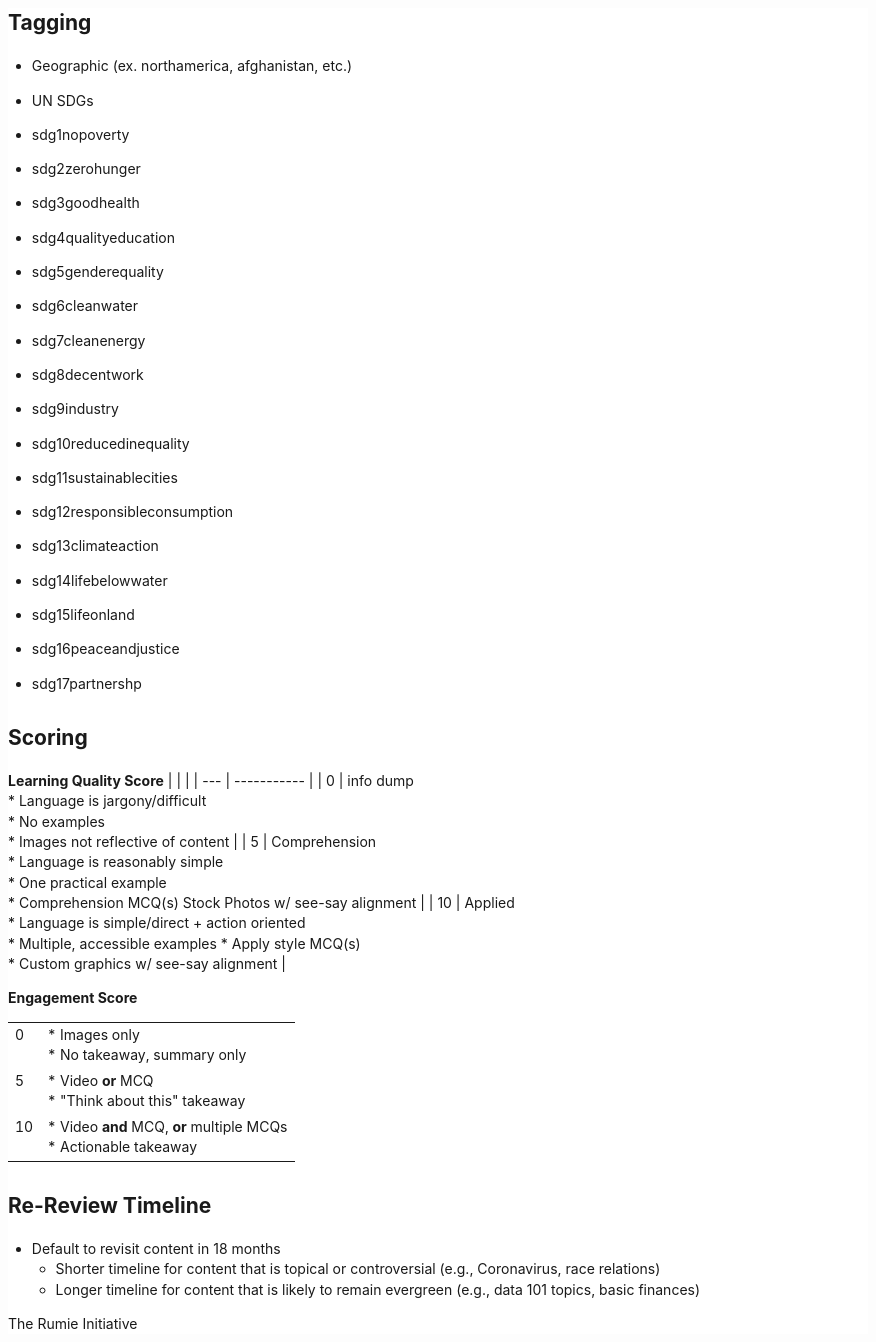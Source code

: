 ## Tagging

* Geographic (ex. northamerica, afghanistan, etc.)
* UN SDGs


* sdg1nopoverty                                      
* sdg2zerohunger
* sdg3goodhealth
* sdg4qualityeducation
* sdg5genderequality
* sdg6cleanwater
* sdg7cleanenergy
* sdg8decentwork
* sdg9industry 
* sdg10reducedinequality
* sdg11sustainablecities
* sdg12responsibleconsumption
* sdg13climateaction
* sdg14lifebelowwater
* sdg15lifeonland
* sdg16peaceandjustice
* sdg17partnershp 

## Scoring

**Learning Quality Score**
|  |  |
| --- | ----------- |
| 0 | info dump <br> * Language is jargony/difficult <br> * No examples <br> * Images not reflective of content |
| 5 | Comprehension <br> * Language is reasonably simple <br> * One practical example <br> * Comprehension MCQ(s) Stock Photos w/ see-say alignment |
| 10 | Applied <br> * Language is simple/direct + action oriented <br> * Multiple, accessible examples * Apply style MCQ(s) <br> * Custom graphics w/ see-say alignment |

**Engagement Score**

| | |
| --- | ----------- |
| 0 |  * Images only <br> * No takeaway, summary only |
| 5 | * Video **or** MCQ <br> * "Think about this" takeaway |
| 10 | * Video **and** MCQ, **or** multiple MCQs <br> * Actionable takeaway |

## Re-Review Timeline

* Default to revisit content in 18 months
  - Shorter timeline for content that is topical or controversial (e.g., Coronavirus, race relations)
  - Longer timeline for content that is likely to remain evergreen (e.g., data 101 topics, basic finances)

The Rumie Initiative

